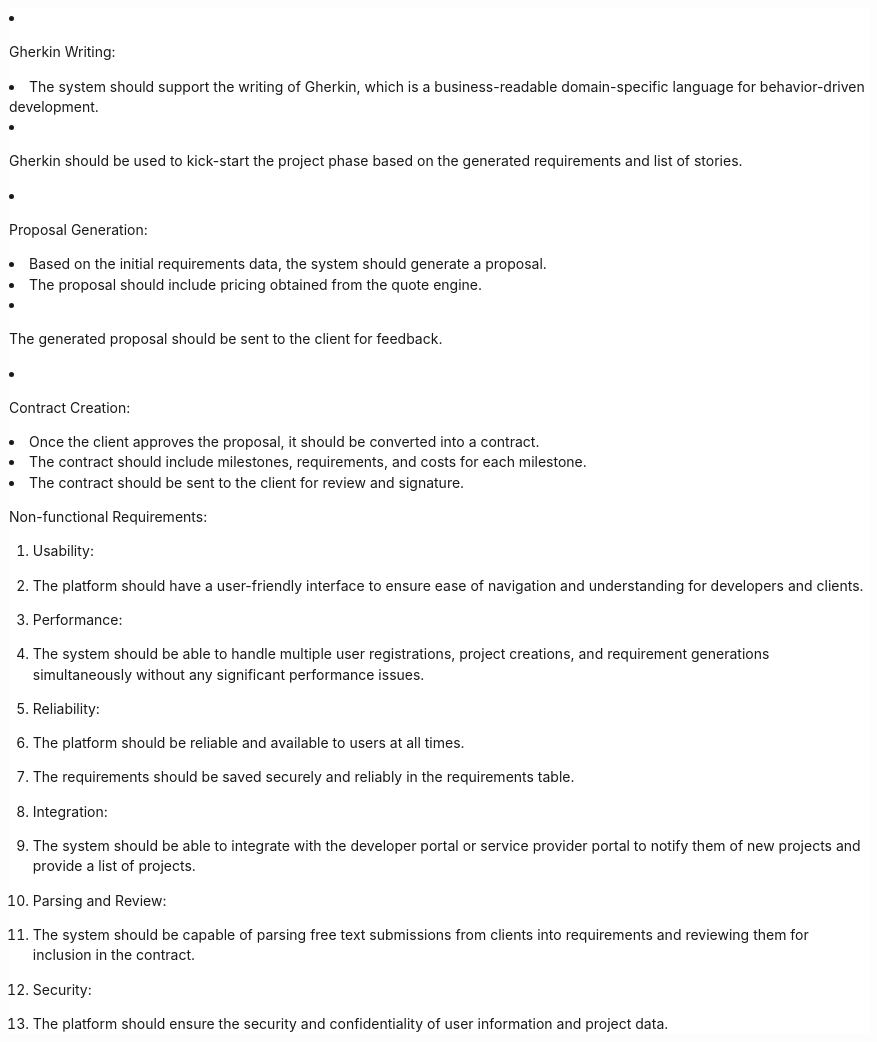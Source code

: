 <li>
<p>Gherkin Writing:</p>
</li>
<li>The system should support the writing of Gherkin, which is a business-readable domain-specific language for behavior-driven development.</li>
<li>
<p>Gherkin should be used to kick-start the project phase based on the generated requirements and list of stories.</p>
</li>
<li>
<p>Proposal Generation:</p>
</li>
<li>Based on the initial requirements data, the system should generate a proposal.</li>
<li>The proposal should include pricing obtained from the quote engine.</li>
<li>
<p>The generated proposal should be sent to the client for feedback.</p>
</li>
<li>
<p>Contract Creation:</p>
</li>
<li>Once the client approves the proposal, it should be converted into a contract.</li>
<li>The contract should include milestones, requirements, and costs for each milestone.</li>
<li>The contract should be sent to the client for review and signature.</li>
</ol>
<p>Non-functional Requirements:</p>
<ol>
<li>Usability:</li>
<li>
<p>The platform should have a user-friendly interface to ensure ease of navigation and understanding for developers and clients.</p>
</li>
<li>
<p>Performance:</p>
</li>
<li>
<p>The system should be able to handle multiple user registrations, project creations, and requirement generations simultaneously without any significant performance issues.</p>
</li>
<li>
<p>Reliability:</p>
</li>
<li>The platform should be reliable and available to users at all times.</li>
<li>
<p>The requirements should be saved securely and reliably in the requirements table.</p>
</li>
<li>
<p>Integration:</p>
</li>
<li>
<p>The system should be able to integrate with the developer portal or service provider portal to notify them of new projects and provide a list of projects.</p>
</li>
<li>
<p>Parsing and Review:</p>
</li>
<li>
<p>The system should be capable of parsing free text submissions from clients into requirements and reviewing them for inclusion in the contract.</p>
</li>
<li>
<p>Security:</p>
</li>
<li>The platform should ensure the security and confidentiality of user information and project data.</li>